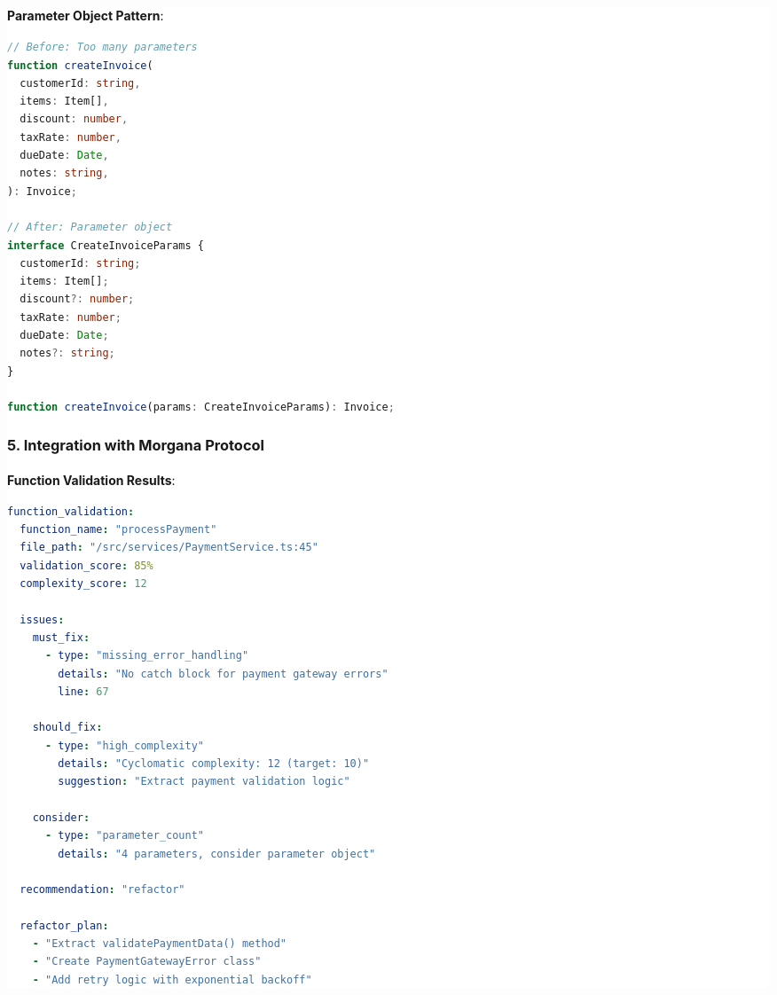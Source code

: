 **Parameter Object Pattern**:

```typescript
// Before: Too many parameters
function createInvoice(
  customerId: string,
  items: Item[],
  discount: number,
  taxRate: number,
  dueDate: Date,
  notes: string,
): Invoice;

// After: Parameter object
interface CreateInvoiceParams {
  customerId: string;
  items: Item[];
  discount?: number;
  taxRate: number;
  dueDate: Date;
  notes?: string;
}

function createInvoice(params: CreateInvoiceParams): Invoice;
```

### 5. Integration with Morgana Protocol

**Function Validation Results**:

```yaml
function_validation:
  function_name: "processPayment"
  file_path: "/src/services/PaymentService.ts:45"
  validation_score: 85%
  complexity_score: 12

  issues:
    must_fix:
      - type: "missing_error_handling"
        details: "No catch block for payment gateway errors"
        line: 67

    should_fix:
      - type: "high_complexity"
        details: "Cyclomatic complexity: 12 (target: 10)"
        suggestion: "Extract payment validation logic"

    consider:
      - type: "parameter_count"
        details: "4 parameters, consider parameter object"

  recommendation: "refactor"

  refactor_plan:
    - "Extract validatePaymentData() method"
    - "Create PaymentGatewayError class"
    - "Add retry logic with exponential backoff"
```
